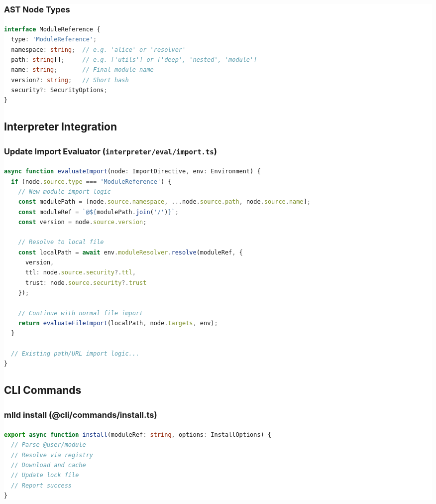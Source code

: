 ### AST Node Types
```typescript
interface ModuleReference {
  type: 'ModuleReference';
  namespace: string;  // e.g. 'alice' or 'resolver'
  path: string[];     // e.g. ['utils'] or ['deep', 'nested', 'module']
  name: string;       // Final module name
  version?: string;   // Short hash
  security?: SecurityOptions;
}
```

## Interpreter Integration

### Update Import Evaluator (`interpreter/eval/import.ts`)
```typescript
async function evaluateImport(node: ImportDirective, env: Environment) {
  if (node.source.type === 'ModuleReference') {
    // New module import logic
    const modulePath = [node.source.namespace, ...node.source.path, node.source.name];
    const moduleRef = `@${modulePath.join('/')}`;
    const version = node.source.version;
    
    // Resolve to local file
    const localPath = await env.moduleResolver.resolve(moduleRef, {
      version,
      ttl: node.source.security?.ttl,
      trust: node.source.security?.trust
    });
    
    // Continue with normal file import
    return evaluateFileImport(localPath, node.targets, env);
  }
  
  // Existing path/URL import logic...
}
```

## CLI Commands

### mlld install (@cli/commands/install.ts)
```typescript
export async function install(moduleRef: string, options: InstallOptions) {
  // Parse @user/module
  // Resolve via registry
  // Download and cache
  // Update lock file
  // Report success
}
```
